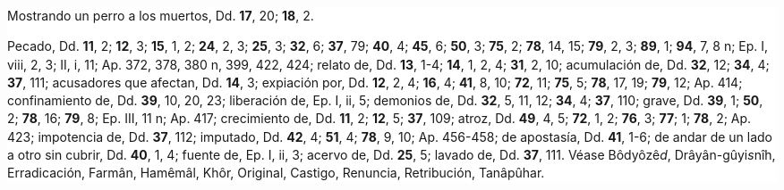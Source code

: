 Mostrando un perro a los muertos, Dd. **17**, 20; **18**, 2.

Pecado, Dd. **11**, 2; **12**, 3; **15**, 1, 2; **24**, 2, 3; **25**, 3; **32**, 6; **37**, 79; **40**, 4; **45**, 6; **50**, 3; **75**, 2; **78**, 14, 15; **79**, 2, 3; **89**, 1; **94**, 7, 8 n; Ep. I, viii, 2, 3; II, i, 11; Ap. 372, 378, 380 n, 399, 422, 424; relato de, Dd. **13**, 1-4; **14**, 1, 2, 4; **31**, 2, 10; acumulación de, Dd. **32**, 12; **34**, 4; **37**, 111; acusadores que afectan, Dd. **14**, 3; expiación por, Dd. **12**, 2, 4; **16**, 4; **41**, 8, 10; **72**, 11; **75**, 5; **78**, 17, 19; **79**, 12; Ap. 414; confinamiento de, Dd. **39**, 10, 20, 23; liberación de, Ep. I, ii, 5; demonios de, Dd. **32**, 5, 11, 12; **34**, 4; **37**, 110; grave, Dd. **39**, 1; **50**, 2; **78**, 16; **79**, 8; Ep. III, 11 n; Ap. 417; crecimiento de, Dd. **11**, 2; **12**, 5; **37**, 109; atroz, Dd. **49**, 4, 5; **72**, 1, 2; **76**, 3; **77**; 1; **78**, 2; Ap. 423; impotencia de, Dd. **37**, 112; imputado, Dd. **42**, 4; **51**, 4; **78**, 9, 10; Ap. 456-458; de apostasía, Dd. **41**, 1-6; de andar de un lado a otro sin cubrir, Dd. **40**, 1, 4; fuente de, Ep. I, ii, 3; acervo de, Dd. **25**, 5; lavado de, Dd. **37**, 111. Véase Bôdyôzê<i>d</i>, Drâyân-gûyi<i>s</i>nîh, Erradicación, Farmân, Hamêmâl, Khôr, Original, Castigo, Renuncia, Retribución, Tanâpûhar.

